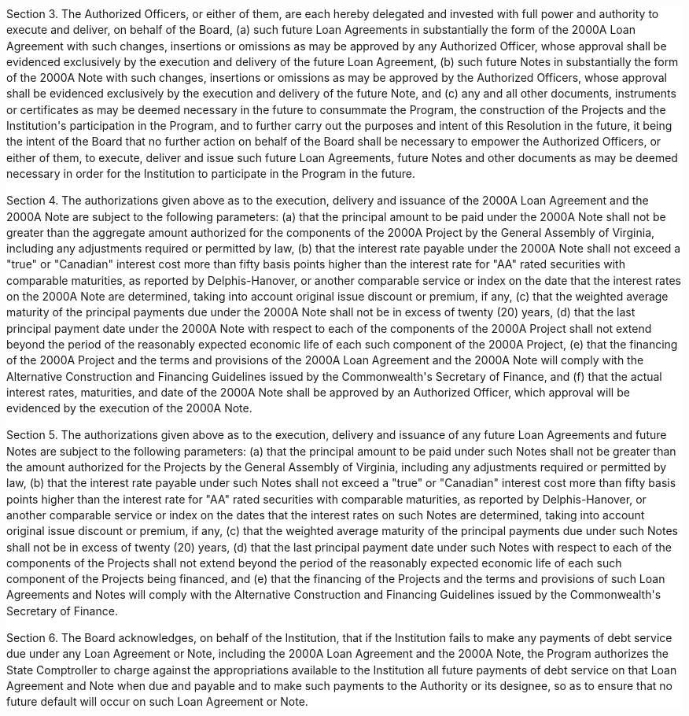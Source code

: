 Section 3. The Authorized Officers, or either of them, are each hereby delegated and invested with full power and authority to execute and deliver, on behalf of the Board, (a) such future Loan Agreements in substantially the form of the 2000A Loan Agreement with such changes, insertions or omissions as may be approved by any Authorized Officer, whose approval shall be evidenced exclusively by the execution and delivery of the future Loan Agreement, (b) such future Notes in substantially the form of the 2000A Note with such changes, insertions or omissions as may be approved by the Authorized Officers, whose approval shall be evidenced exclusively by the execution and delivery of the future Note, and (c) any and all other documents, instruments or certificates as may be deemed necessary in the future to consummate the Program, the construction of the Projects and the Institution's participation in the Program, and to further carry out the purposes and intent of this Resolution in the future, it being the intent of the Board that no further action on behalf of the Board shall be necessary to empower the Authorized Officers, or either of them, to execute, deliver and issue such future Loan Agreements, future Notes and other documents as may be deemed necessary in order for the Institution to participate in the Program in the future.

Section 4. The authorizations given above as to the execution, delivery and issuance of the 2000A Loan Agreement and the 2000A Note are subject to the following parameters: (a) that the principal amount to be paid under the 2000A Note shall not be greater than the aggregate amount authorized for the components of the 2000A Project by the General Assembly of Virginia, including any adjustments required or permitted by law, (b) that the interest rate payable under the 2000A Note shall not exceed a "true" or "Canadian" interest cost more than fifty basis points higher than the interest rate for "AA" rated securities with comparable maturities, as reported by Delphis-Hanover, or another comparable service or index on the date that the interest rates on the 2000A Note are determined, taking into account original issue discount or premium, if any, (c) that the weighted average maturity of the principal payments due under the 2000A Note shall not be in excess of twenty (20) years, (d) that the last principal payment date under the 2000A Note with respect to each of the components of the 2000A Project shall not extend beyond the period of the reasonably expected economic life of each such component of the 2000A Project, (e) that the financing of the 2000A Project and the terms and provisions of the 2000A Loan Agreement and the 2000A Note will comply with the Alternative Construction and Financing Guidelines issued by the Commonwealth's Secretary of Finance, and (f) that the actual interest rates, maturities, and date of the 2000A Note shall be approved by an Authorized Officer, which approval will be evidenced by the execution of the 2000A Note.

Section 5. The authorizations given above as to the execution, delivery and issuance of any future Loan Agreements and future Notes are subject to the following parameters: (a) that the principal amount to be paid under such Notes shall not be greater than the amount authorized for the Projects by the General Assembly of Virginia, including any adjustments required or permitted by law, (b) that the interest rate payable under such Notes shall not exceed a "true" or "Canadian" interest cost more than fifty basis points higher than the interest rate for "AA" rated securities with comparable maturities, as reported by Delphis-Hanover, or another comparable service or index on the dates that the interest rates on such Notes are determined, taking into account original issue discount or premium, if any, (c) that the weighted average maturity of the principal payments due under such Notes shall not be in excess of twenty (20) years, (d) that the last principal payment date under such Notes with respect to each of the components of the Projects shall not extend beyond the period of the reasonably expected economic life of each such component of the Projects being financed, and (e) that the financing of the Projects and the terms and provisions of such Loan Agreements and Notes will comply with the Alternative Construction and Financing Guidelines issued by the Commonwealth's Secretary of Finance.

Section 6. The Board acknowledges, on behalf of the Institution, that if the Institution fails to make any payments of debt service due under any Loan Agreement or Note, including the 2000A Loan Agreement and the 2000A Note, the Program authorizes the State Comptroller to charge against the appropriations available to the Institution all future payments of debt service on that Loan Agreement and Note when due and payable and to make such payments to the Authority or its designee, so as to ensure that no future default will occur on such Loan Agreement or Note.
